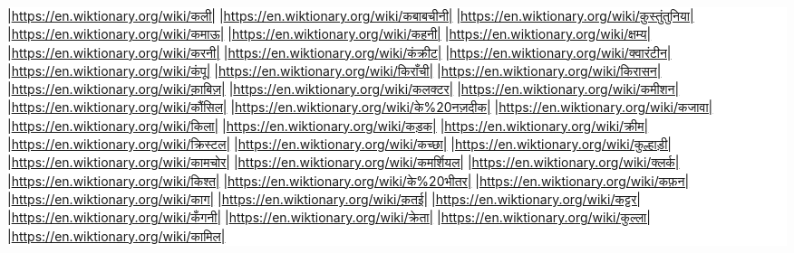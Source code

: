 |https://en.wiktionary.org/wiki/कली|
|https://en.wiktionary.org/wiki/कबाबचीनी|
|https://en.wiktionary.org/wiki/क़ुस्तुंतुनिया|
|https://en.wiktionary.org/wiki/कमाऊ|
|https://en.wiktionary.org/wiki/कहनी|
|https://en.wiktionary.org/wiki/क्षम्य|
|https://en.wiktionary.org/wiki/करनी|
|https://en.wiktionary.org/wiki/कंक्रीट|
|https://en.wiktionary.org/wiki/क्वारंटीन|
|https://en.wiktionary.org/wiki/कंपू|
|https://en.wiktionary.org/wiki/किराँची|
|https://en.wiktionary.org/wiki/किरासन|
|https://en.wiktionary.org/wiki/क़ाबिज़|
|https://en.wiktionary.org/wiki/कलक्टर|
|https://en.wiktionary.org/wiki/कमीशन|
|https://en.wiktionary.org/wiki/कौंसिल|
|https://en.wiktionary.org/wiki/के%20नज़दीक|
|https://en.wiktionary.org/wiki/कजावा|
|https://en.wiktionary.org/wiki/किला|
|https://en.wiktionary.org/wiki/कड़क|
|https://en.wiktionary.org/wiki/क्रीम|
|https://en.wiktionary.org/wiki/क्रिस्टल|
|https://en.wiktionary.org/wiki/कच्छा|
|https://en.wiktionary.org/wiki/कुल्हाड़ी|
|https://en.wiktionary.org/wiki/कामचोर|
|https://en.wiktionary.org/wiki/कमर्शियल|
|https://en.wiktionary.org/wiki/क्लर्क|
|https://en.wiktionary.org/wiki/किश्त|
|https://en.wiktionary.org/wiki/के%20भीतर|
|https://en.wiktionary.org/wiki/कफ़न|
|https://en.wiktionary.org/wiki/काग|
|https://en.wiktionary.org/wiki/क़तई|
|https://en.wiktionary.org/wiki/कट्टर|
|https://en.wiktionary.org/wiki/कँगनी|
|https://en.wiktionary.org/wiki/क्रेता|
|https://en.wiktionary.org/wiki/कुल्ला|
|https://en.wiktionary.org/wiki/कामिल|
